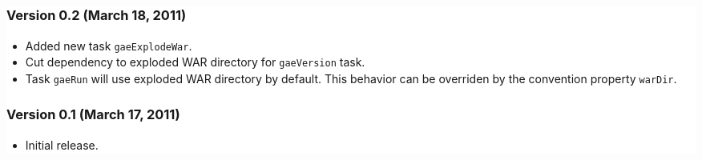 ### Version 0.2 (March 18, 2011)

* Added new task `gaeExplodeWar`.
* Cut dependency to exploded WAR directory for `gaeVersion` task.
* Task `gaeRun` will use exploded WAR directory by default. This behavior can be overriden by the convention property
`warDir`.

### Version 0.1 (March 17, 2011)

* Initial release.

